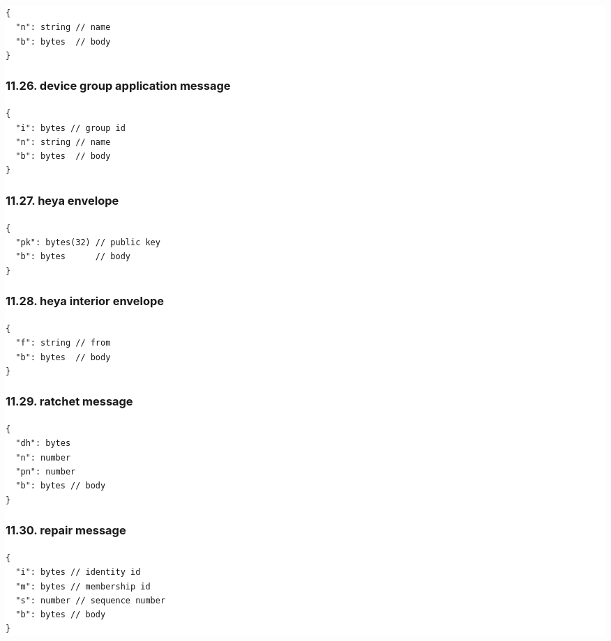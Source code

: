 ```
{
  "n": string // name
  "b": bytes  // body
}
```

### 11.26. device group application message

```
{
  "i": bytes // group id
  "n": string // name
  "b": bytes  // body
}
```

### 11.27. heya envelope

```
{
  "pk": bytes(32) // public key
  "b": bytes      // body
}
```

### 11.28. heya interior envelope

```
{
  "f": string // from
  "b": bytes  // body
}
```

### 11.29. ratchet message

```
{
  "dh": bytes
  "n": number
  "pn": number
  "b": bytes // body
}
```

### 11.30. repair message

```
{
  "i": bytes // identity id
  "m": bytes // membership id
  "s": number // sequence number
  "b": bytes // body
}
```
